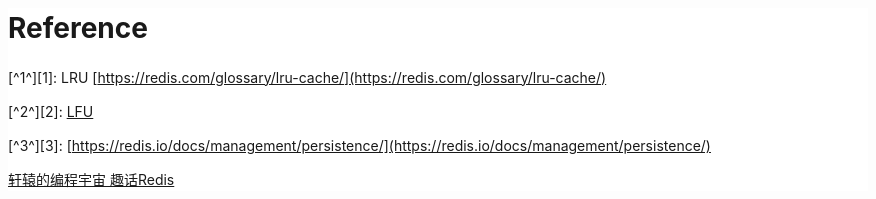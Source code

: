 # Reference

[^1^][1]: LRU [https://redis.com/glossary/lru-cache/](https://redis.com/glossary/lru-cache/)

[^2^][2]: [LFU](https://redis.io/docs/reference/eviction/#the-new-lfu-mode)

[^3^][3]: [https://redis.io/docs/management/persistence/](https://redis.io/docs/management/persistence/)

[轩辕的编程宇宙 趣话Redis](https://www.bilibili.com/video/BV1Fd4y1T7pD)
